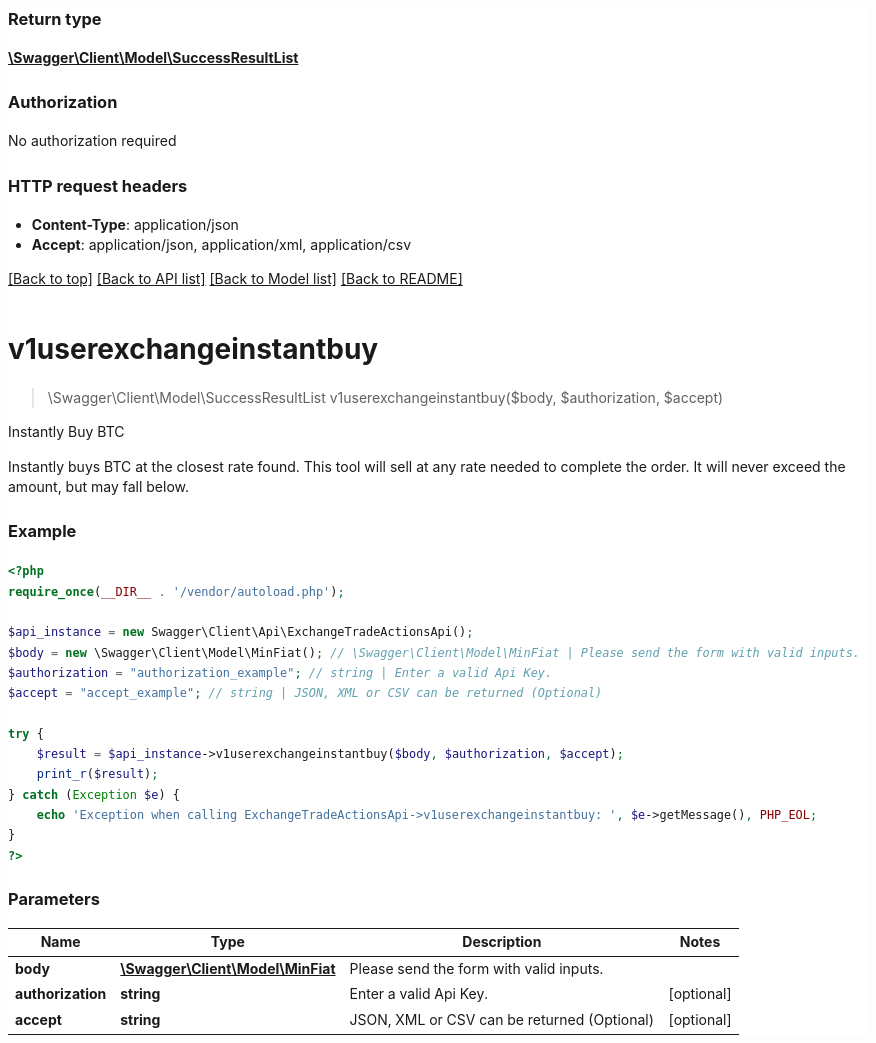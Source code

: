 ### Return type

[**\Swagger\Client\Model\SuccessResultList**](../Model/SuccessResultList.md)

### Authorization

No authorization required

### HTTP request headers

 - **Content-Type**: application/json
 - **Accept**: application/json, application/xml, application/csv

[[Back to top]](#) [[Back to API list]](../../README.md#documentation-for-api-endpoints) [[Back to Model list]](../../README.md#documentation-for-models) [[Back to README]](../../README.md)

# **v1userexchangeinstantbuy**
> \Swagger\Client\Model\SuccessResultList v1userexchangeinstantbuy($body, $authorization, $accept)

Instantly Buy BTC

Instantly buys BTC at the closest rate found. This tool will sell at any rate needed to complete the order. It will never exceed the amount, but may fall below.

### Example
```php
<?php
require_once(__DIR__ . '/vendor/autoload.php');

$api_instance = new Swagger\Client\Api\ExchangeTradeActionsApi();
$body = new \Swagger\Client\Model\MinFiat(); // \Swagger\Client\Model\MinFiat | Please send the form with valid inputs.
$authorization = "authorization_example"; // string | Enter a valid Api Key.
$accept = "accept_example"; // string | JSON, XML or CSV can be returned (Optional)

try {
    $result = $api_instance->v1userexchangeinstantbuy($body, $authorization, $accept);
    print_r($result);
} catch (Exception $e) {
    echo 'Exception when calling ExchangeTradeActionsApi->v1userexchangeinstantbuy: ', $e->getMessage(), PHP_EOL;
}
?>
```

### Parameters

Name | Type | Description  | Notes
------------- | ------------- | ------------- | -------------
 **body** | [**\Swagger\Client\Model\MinFiat**](../Model/\Swagger\Client\Model\MinFiat.md)| Please send the form with valid inputs. |
 **authorization** | **string**| Enter a valid Api Key. | [optional]
 **accept** | **string**| JSON, XML or CSV can be returned (Optional) | [optional]
